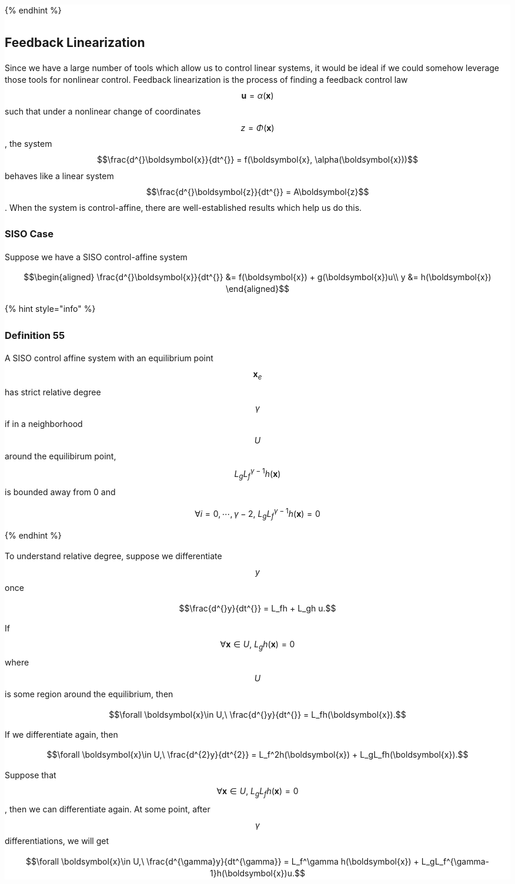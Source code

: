 {% endhint %}

## Feedback Linearization

Since we have a large number of tools which allow us to control linear
systems, it would be ideal if we could somehow leverage those tools for
nonlinear control. Feedback linearization is the process of finding a
feedback control law $$\boldsymbol{u} = \alpha(\boldsymbol{x})$$ such
that under a nonlinear change of coordinates
$$z = \Phi(\boldsymbol{x})$$, the system
$$\frac{d^{}\boldsymbol{x}}{dt^{}} = f(\boldsymbol{x}, \alpha(\boldsymbol{x}))$$
behaves like a linear system
$$\frac{d^{}\boldsymbol{z}}{dt^{}} = A\boldsymbol{z}$$. When the system
is control-affine, there are well-established results which help us do
this.

### SISO Case

Suppose we have a SISO control-affine system

$$\begin{aligned}         \frac{d^{}\boldsymbol{x}}{dt^{}} &= f(\boldsymbol{x}) + g(\boldsymbol{x})u\\         y &= h(\boldsymbol{x})     \end{aligned}$$

{% hint style="info" %}

### Definition 55

A SISO control affine system with an equilibrium point $$\boldsymbol{x}_e$$ has
strict relative degree $$\gamma$$ if in a neighborhood $$U$$ around the
equilibirum point, $$L_gL_f^{\gamma-1}h(\boldsymbol{x})$$ is bounded away from 0 and 

$$ \forall i=0,\cdots,\gamma-2,\ L_gL_f^{\gamma - 1}h(\boldsymbol{x}) = 0 $$

{% endhint %}

To understand relative degree, suppose we differentiate $$y$$ once

$$\frac{d^{}y}{dt^{}} = L_fh + L_gh u.$$

If $$\forall \boldsymbol{x}\in U,\ L_gh(\boldsymbol{x}) = 0$$ where
$$U$$ is some region around the equilibrium, then

$$\forall \boldsymbol{x}\in U,\ \frac{d^{}y}{dt^{}} = L_fh(\boldsymbol{x}).$$

If we differentiate again, then

$$\forall \boldsymbol{x}\in U,\ \frac{d^{2}y}{dt^{2}} = L_f^2h(\boldsymbol{x}) + L_gL_fh(\boldsymbol{x}).$$

Suppose that
$$\forall \boldsymbol{x}\in U,\ L_gL_fh(\boldsymbol{x}) = 0$$, then we
can differentiate again. At some point, after $$\gamma$$
differentiations, we will get

$$\forall \boldsymbol{x}\in U,\ \frac{d^{\gamma}y}{dt^{\gamma}} = L_f^\gamma h(\boldsymbol{x}) +     L_gL_f^{\gamma-1}h(\boldsymbol{x})u.$$
